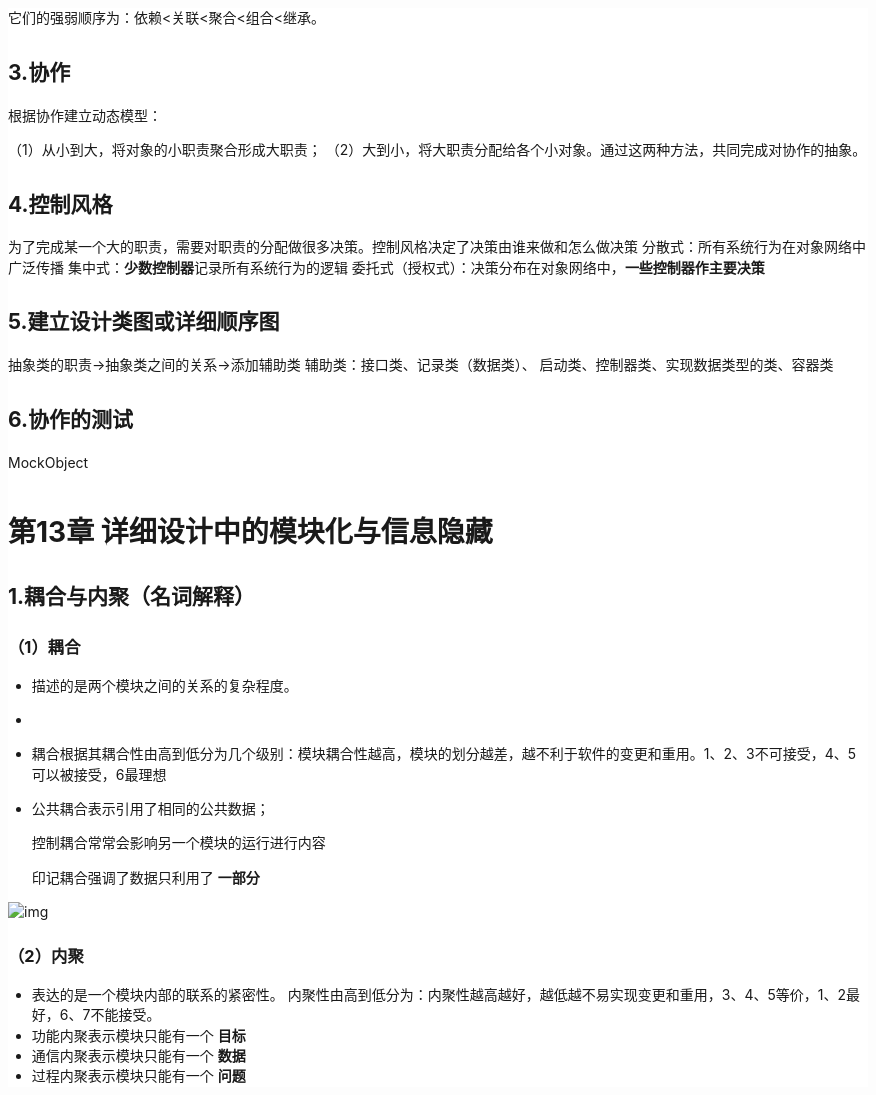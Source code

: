它们的强弱顺序为：依赖<关联<聚合<组合<继承。

## 3.协作

根据协作建立动态模型：

（1）从小到大，将对象的小职责聚合形成大职责；
（2）大到小，将大职责分配给各个小对象。通过这两种方法，共同完成对协作的抽象。

## 4.控制风格

为了完成某一个大的职责，需要对职责的分配做很多决策。控制风格决定了决策由谁来做和怎么做决策
分散式：所有系统行为在对象网络中广泛传播
集中式：**少数控制器**记录所有系统行为的逻辑
委托式（授权式）：决策分布在对象网络中，**一些控制器作主要决策**

## 5.建立设计类图或详细顺序图

抽象类的职责->抽象类之间的关系->添加辅助类
辅助类：接口类、记录类（数据类）、 启动类、控制器类、实现数据类型的类、容器类

## 6.协作的测试

MockObject

# 第13章 详细设计中的模块化与信息隐藏

## 1.耦合与内聚（名词解释）

### （1）耦合

- 描述的是两个模块之间的关系的复杂程度。

- 

- 耦合根据其耦合性由高到低分为几个级别：模块耦合性越高，模块的划分越差，越不利于软件的变更和重用。1、2、3不可接受，4、5可以被接受，6最理想

- 公共耦合表示引用了相同的公共数据；

  控制耦合常常会影响另一个模块的运行进行内容

  印记耦合强调了数据只利用了 **一部分**

![img](https://raw.githubusercontent.com/1071956678lfm/blogs/master/%E4%B8%8A%E8%AF%BE%E7%AC%94%E8%AE%B0/%E8%BD%AF%E5%B7%A5%E4%BA%8C/%E8%AF%A6%E7%BB%86%E8%AE%BE%E8%AE%A1/%E8%80%A6%E5%90%88%E7%B1%BB%E5%9E%8B.png)

### （2）内聚

- 表达的是一个模块内部的联系的紧密性。
  内聚性由高到低分为：内聚性越高越好，越低越不易实现变更和重用，3、4、5等价，1、2最好，6、7不能接受。
- 功能内聚表示模块只能有一个 **目标**
- 通信内聚表示模块只能有一个 **数据**
- 过程内聚表示模块只能有一个 **问题**
